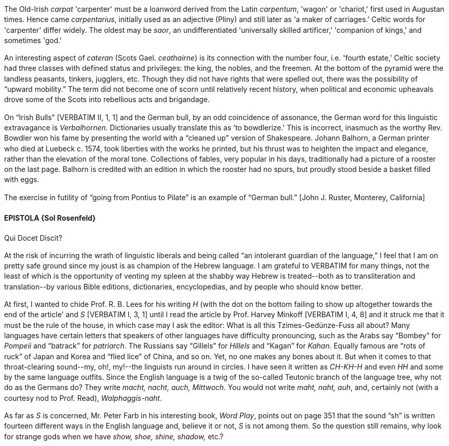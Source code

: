 The Old-Irish _carpat_ 'carpenter' must be a loanword derived from the Latin _carpentum_, 'wagon' or 'chariot,' first used in Augustan times.  Hence came _carpentarius_, initially used as an adjective (Pliny) and still later as 'a maker of carriages.'  Celtic words for 'carpenter' differ widely.  The oldest may be _saor_, an undifferentiated 'universally skilled artificer,' 'companion of kings,' and sometimes 'god.'

An interesting aspect of _cateran_ (Scots Gael. _ceathairne_) is its connection with the number four, i.e. 'fourth estate,' Celtic society had three classes with defined status and privileges: the king, the nobles, and the freemen.  At the bottom of the pyramid were the landless peasants, tinkers, jugglers, etc.  Though they did not have rights that were spelled out, there was the possibility of &ldquo;upward mobility.&rdquo;  The term did not become one of scorn until relatively recent history, when political and economic upheavals drove some of the Scots into rebellious acts and brigandage.

On &ldquo;Irish Bulls&rdquo; [VERBATIM II, 1, 1] and the German bull, by an odd coincidence of assonance, the German word for this linguistic extravagance is _Verbalhornen_.  Dictionaries usually translate this as 'to bowdlerize.'  This is incorrect, inasmuch as the worthy Rev. Bowdler won his fame by presenting the world with a &ldquo;cleaned up&rdquo; version of Shakespeare.  Johann Balhorn, a German printer who died at Luebeck c. 1574, took liberties with the works he printed, but his thrust was to heighten the impact and elegance, rather than the elevation of the moral tone.  Collections of fables, very popular in his days, traditionally had a picture of a rooster on the last page.  Balhorn is credited with an edition in which the rooster had no spurs, but proudly stood beside a basket filled with eggs.

The exercise in futility of &ldquo;going from Pontius to Pilate&rdquo; is an example of &ldquo;German bull.&rdquo;
 [John J. Ruster, Monterey, California]


#### EPISTOLA {Sol Rosenfeld} 
<emph>Qui Docet Discit?</emph>

At the risk of incurring the wrath of linguistic liberals and being called &ldquo;an intolerant guardian of the language,&rdquo; I feel that I am on pretty safe ground since my joust is as champion of the Hebrew language.  I am grateful to <emph>VERBATIM</emph> for many things, not the least of which is the opportunity of venting my spleen at the shabby way Hebrew is treated--both as to transliteration and translation--by various Bible editions, dictionaries, encyclopedias, and by people who should know better.

At first, I wanted to chide Prof. R. B. Lees for his writing _H_ (with the dot on the bottom failing to show up altogether towards the end of the article' and _S_ [<emph>VERBATIM</emph> I, 3, 1] until I read the article by Prof. Harvey Minkoff [<emph>VERBATIM</emph> I, 4, 8] and it struck me that it must be the rule of the house, in which case may I ask the editor: What is all this Tzimes-Ged&uuml;nze-Fuss all about?  Many languages have certain letters that speakers of other languages have difficulty pronouncing, such as the Arabs say &ldquo;Bombey&rdquo; for _Pompeii_ and &ldquo;batrack&rdquo; for _patriarch_. The Russians say &ldquo;Gillels&rdquo; for _Hillels_ and &ldquo;Kagan&rdquo; for _Kahan_.  Equally famous are &ldquo;rots of ruck&rdquo; of Japan and Korea and &ldquo;flied lice&rdquo; of China, and so on.  Yet, no one makes any bones about it.  But when it comes to that throat-clearing sound--my, oh!, my!--the linguists run around in circles.  I have seen it written as _CH-KH-H_ and even _HH_ and some by the same language outfits.  Since the English language is a twig of the so-called Teutonic branch of the language tree, why not do as the Germans do?  They write _macht, nacht, auch, Mittwoch_.  You would not write _maht, naht, auh_, and, certainly not (with a courtesy nod to Prof. Read), _Walphaggis-naht_.

As far as _S_ is concerned, Mr. Peter Farb in his interesting book, _Word Play_, points out on page 351 that the sound &ldquo;sh&rdquo; is written fourteen different ways in the English language and, believe it or not, _S_ is not among them. So the question still remains, why look for strange gods when we have _show, shoe, shine, shadow,_ etc.?
